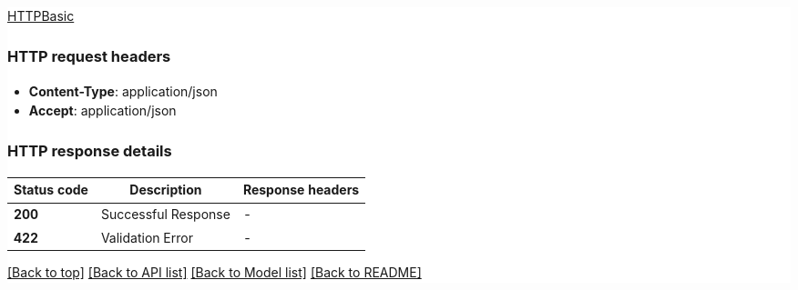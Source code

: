 [HTTPBasic](../README.md#HTTPBasic)

### HTTP request headers

 - **Content-Type**: application/json
 - **Accept**: application/json

### HTTP response details

| Status code | Description | Response headers |
|-------------|-------------|------------------|
**200** | Successful Response |  -  |
**422** | Validation Error |  -  |

[[Back to top]](#) [[Back to API list]](../README.md#documentation-for-api-endpoints) [[Back to Model list]](../README.md#documentation-for-models) [[Back to README]](../README.md)

